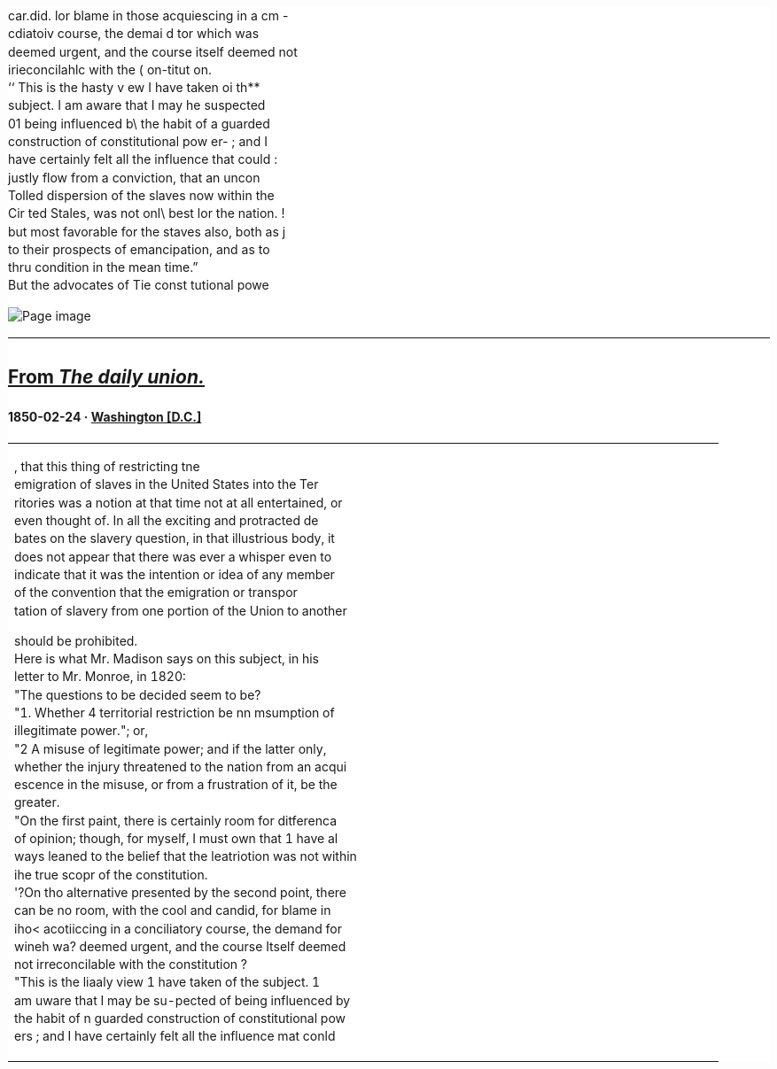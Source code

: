 car.did. lor blame in those acquiescing in a cm -  
cdiatoiv course, the demai d tor which was  
deemed urgent, and the course itself deemed not  
irieconcilahlc with the ( on-titut on.  
‘‘ This is the hasty v ew I have taken oi th**  
subject. I am aware that I may he suspected  
01 being influenced b\ the habit of a guarded  
construction of constitutional pow er- ; and I  
have certainly felt all the influence that could :  
justly flow from a conviction, that an uncon­  
Tolled dispersion of the slaves now within the  
Cir ted Stales, was not onl\ best lor the nation. !  
but most favorable for the staves also, both as j  
to their prospects of emancipation, and as to  
thru condition in the mean time.”  
But the advocates of Tie const tutional powe
</td><td style="width: 50%; max-height: 75%; margin: auto; display: block;">
<img alt="Page image" src="https://tile.loc.gov/image-services/iiif/service:ndnp:vi:batch_vi_crawdads_ver01:data:sn85025007:0041421583A:1850021501:0548/pct:59.730140630938806,50.32730895118827,12.745470670214115,13.671078222095726/!600,600/0/default.jpg"/>
</td>
</tr></table>

---

## [From _The daily union._](https://www.loc.gov/resource/sn82003410/1850-02-24/ed-1/?sp=1)

#### 1850-02-24 &middot; [Washington [D.C.]](http://dbpedia.org/resource/Washington%2C_D.C.)

<table style="width: 100%;"><tr><td style="width: 50%">

, that this thing of restricting tne  
emigration of slaves in the United States into the Ter­  
ritories was a notion at that time not at all entertained, or  
even thought of. In all the exciting and protracted de­  
bates on the slavery question, in that illustrious body, it  
does not appear that there was ever a whisper even to  
indicate that it was the intention or idea of any member  
of the convention that the emigration or transpor­  
tation of slavery from one portion of the Union to another  
  
should be prohibited.  
Here is what Mr. Madison says on this subject, in his  
letter to Mr. Monroe, in 1820:  
&quot;The questions to be decided seem to be?  
&quot;1. Whether 4 territorial restriction be nn msumption of  
illegitimate power.&quot;; or,  
&quot;2 A misuse of legitimate power; and if the latter only,  
whether the injury threatened to the nation from an acqui­  
escence in the misuse, or from a frustration of it, be the  
greater.  
&quot;On the first paint, there is certainly room for ditferenca  
of opinion; though, for myself, I must own that 1 have al­  
ways leaned to the belief that the leatriotion was not within  
ihe true scopr of the constitution.  
&#x27;?On tho alternative presented by the second point, there  
can be no room, with the cool and candid, for blame in  
iho&lt; acotiiccing in a conciliatory course, the demand for  
wineh wa? deemed urgent, and the course Itself deemed  
not irreconcilable with the constitution ?  
&quot;This is the liaaly view 1 have taken of the subject. 1  
am uware that I may be su-pected of being influenced by  
the habit of n guarded construction of constitutional pow­  
ers ; and I have certainly felt all the influence mat conld  